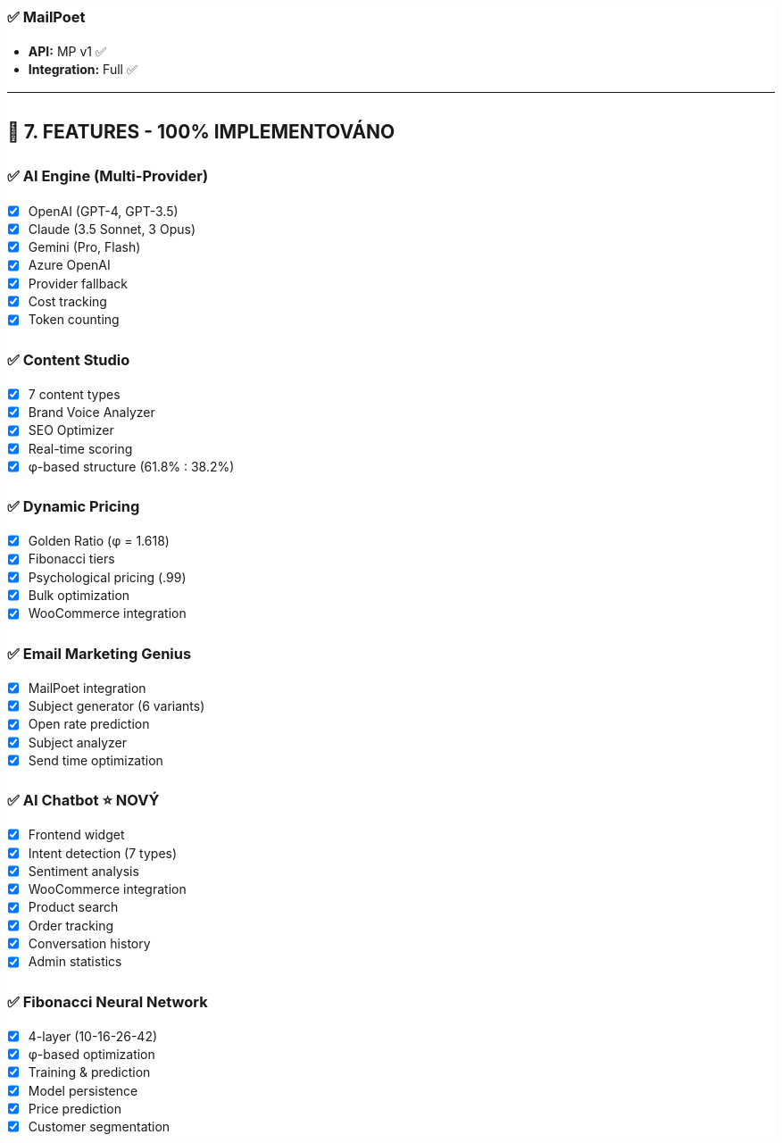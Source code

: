 ### ✅ MailPoet
- **API:** MP v1 ✅
- **Integration:** Full ✅

---

## 🎯 7. FEATURES - 100% IMPLEMENTOVÁNO

### ✅ AI Engine (Multi-Provider)
- [x] OpenAI (GPT-4, GPT-3.5)
- [x] Claude (3.5 Sonnet, 3 Opus)
- [x] Gemini (Pro, Flash)
- [x] Azure OpenAI
- [x] Provider fallback
- [x] Cost tracking
- [x] Token counting

### ✅ Content Studio
- [x] 7 content types
- [x] Brand Voice Analyzer
- [x] SEO Optimizer
- [x] Real-time scoring
- [x] φ-based structure (61.8% : 38.2%)

### ✅ Dynamic Pricing
- [x] Golden Ratio (φ = 1.618)
- [x] Fibonacci tiers
- [x] Psychological pricing (.99)
- [x] Bulk optimization
- [x] WooCommerce integration

### ✅ Email Marketing Genius
- [x] MailPoet integration
- [x] Subject generator (6 variants)
- [x] Open rate prediction
- [x] Subject analyzer
- [x] Send time optimization

### ✅ AI Chatbot ⭐ NOVÝ
- [x] Frontend widget
- [x] Intent detection (7 types)
- [x] Sentiment analysis
- [x] WooCommerce integration
- [x] Product search
- [x] Order tracking
- [x] Conversation history
- [x] Admin statistics

### ✅ Fibonacci Neural Network
- [x] 4-layer (10-16-26-42)
- [x] φ-based optimization
- [x] Training & prediction
- [x] Model persistence
- [x] Price prediction
- [x] Customer segmentation

